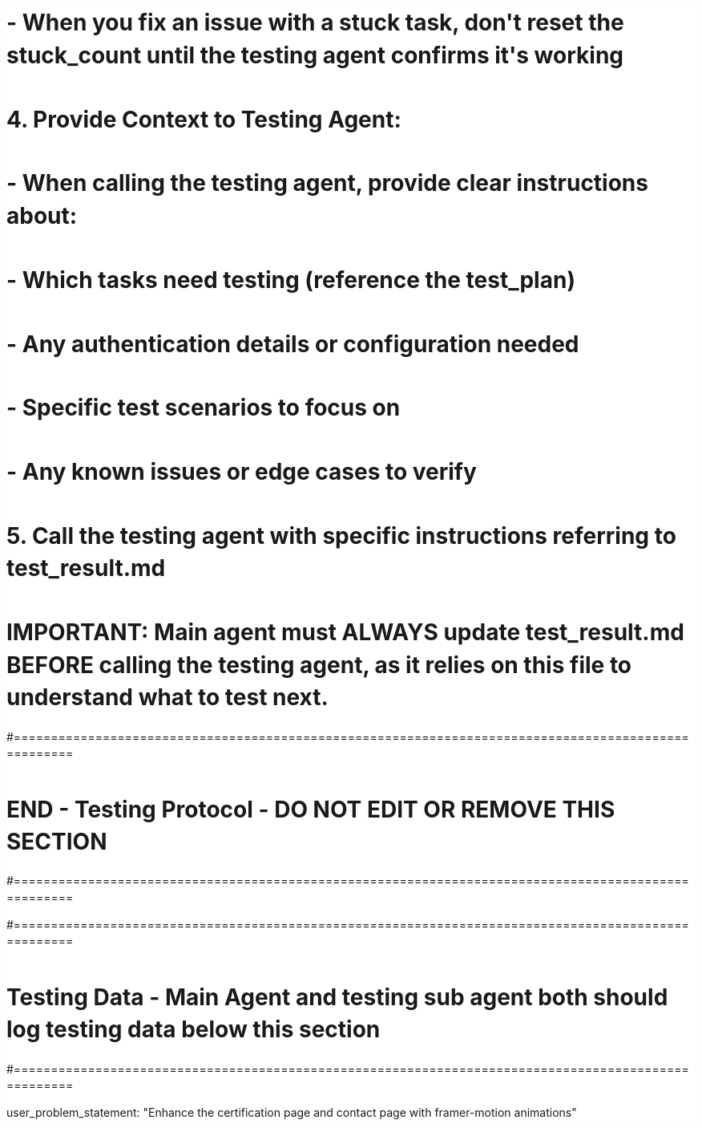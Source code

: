 #    - When you fix an issue with a stuck task, don't reset the stuck_count until the testing agent confirms it's working
#
# 4. Provide Context to Testing Agent:
#    - When calling the testing agent, provide clear instructions about:
#      - Which tasks need testing (reference the test_plan)
#      - Any authentication details or configuration needed
#      - Specific test scenarios to focus on
#      - Any known issues or edge cases to verify
#
# 5. Call the testing agent with specific instructions referring to test_result.md
#
# IMPORTANT: Main agent must ALWAYS update test_result.md BEFORE calling the testing agent, as it relies on this file to understand what to test next.

#====================================================================================================
# END - Testing Protocol - DO NOT EDIT OR REMOVE THIS SECTION
#====================================================================================================



#====================================================================================================
# Testing Data - Main Agent and testing sub agent both should log testing data below this section
#====================================================================================================

user_problem_statement: "Enhance the certification page and contact page with framer-motion animations"
